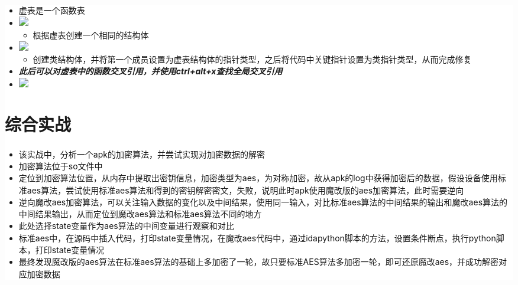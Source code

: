   - 虚表是一个函数表
  - ![](pic/2023-01-23-23-41-19.png)
    - 根据虚表创建一个相同的结构体
  - ![](pic/2023-01-23-23-43-00.png)
    - 创建类结构体，并将第一个成员设置为虚表结构体的指针类型，之后将代码中关键指针设置为类指针类型，从而完成修复
  - ***此后可以对虚表中的函数交叉引用，并使用ctrl+alt+x查找全局交叉引用***
  - ![](pic/2023-01-23-23-49-27.png)


# 综合实战
- 该实战中，分析一个apk的加密算法，并尝试实现对加密数据的解密
- 加密算法位于so文件中
- 定位到加密算法位置，从内存中提取出密钥信息，加密类型为aes，为对称加密，故从apk的log中获得加密后的数据，假设设备使用标准aes算法，尝试使用标准aes算法和得到的密钥解密密文，失败，说明此时apk使用魔改版的aes加密算法，此时需要逆向
- 逆向魔改aes加密算法，可以关注输入数据的变化以及中间结果，使用同一输入，对比标准aes算法的中间结果的输出和魔改aes算法的中间结果输出，从而定位到魔改aes算法和标准aes算法不同的地方
- 此处选择state变量作为aes算法的中间变量进行观察和对比
- 标准aes中，在源码中插入代码，打印state变量情况，在魔改aes代码中，通过idapython脚本的方法，设置条件断点，执行python脚本，打印state变量情况
- 最终发现魔改版的aes算法在标准aes算法的基础上多加密了一轮，故只要标准AES算法多加密一轮，即可还原魔改aes，并成功解密对应加密数据









